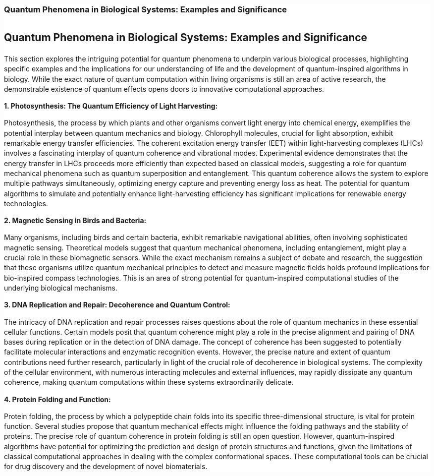 
### Quantum Phenomena in Biological Systems: Examples and Significance

## Quantum Phenomena in Biological Systems: Examples and Significance

This section explores the intriguing potential for quantum phenomena to underpin various biological processes, highlighting specific examples and the implications for our understanding of life and the development of quantum-inspired algorithms in biology. While the exact nature of quantum computation within living organisms is still an area of active research, the demonstrable existence of quantum effects opens doors to innovative computational approaches.

**1. Photosynthesis: The Quantum Efficiency of Light Harvesting:**

Photosynthesis, the process by which plants and other organisms convert light energy into chemical energy, exemplifies the potential interplay between quantum mechanics and biology.  Chlorophyll molecules, crucial for light absorption, exhibit remarkable energy transfer efficiencies.  The coherent excitation energy transfer (EET) within light-harvesting complexes (LHCs) involves a fascinating interplay of quantum coherence and vibrational modes.  Experimental evidence demonstrates that the energy transfer in LHCs proceeds more efficiently than expected based on classical models, suggesting a role for quantum mechanical phenomena such as quantum superposition and entanglement. This quantum coherence allows the system to explore multiple pathways simultaneously, optimizing energy capture and preventing energy loss as heat.  The potential for quantum algorithms to simulate and potentially enhance light-harvesting efficiency has significant implications for renewable energy technologies.

**2. Magnetic Sensing in Birds and Bacteria:**

Many organisms, including birds and certain bacteria, exhibit remarkable navigational abilities, often involving sophisticated magnetic sensing.  Theoretical models suggest that quantum mechanical phenomena, including entanglement, might play a crucial role in these biomagnetic sensors.  While the exact mechanism remains a subject of debate and research, the suggestion that these organisms utilize quantum mechanical principles to detect and measure magnetic fields holds profound implications for bio-inspired compass technologies. This is an area of strong potential for quantum-inspired computational studies of the underlying biological mechanisms.

**3. DNA Replication and Repair: Decoherence and Quantum Control:**

The intricacy of DNA replication and repair processes raises questions about the role of quantum mechanics in these essential cellular functions.  Certain models posit that quantum coherence might play a role in the precise alignment and pairing of DNA bases during replication or in the detection of DNA damage.  The concept of coherence has been suggested to potentially facilitate molecular interactions and enzymatic recognition events. However, the precise nature and extent of quantum contributions need further research, particularly in light of the crucial role of decoherence in biological systems.  The complexity of the cellular environment, with numerous interacting molecules and external influences, may rapidly dissipate any quantum coherence, making quantum computations within these systems extraordinarily delicate.

**4. Protein Folding and Function:**

Protein folding, the process by which a polypeptide chain folds into its specific three-dimensional structure, is vital for protein function.  Several studies propose that quantum mechanical effects might influence the folding pathways and the stability of proteins. The precise role of quantum coherence in protein folding is still an open question.  However, quantum-inspired algorithms have potential for optimizing the prediction and design of protein structures and functions, given the limitations of classical computational approaches in dealing with the complex conformational spaces.  These computational tools can be crucial for drug discovery and the development of novel biomaterials.
